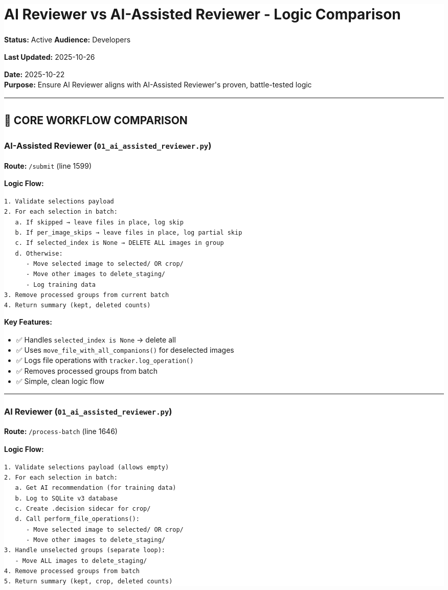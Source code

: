 # AI Reviewer vs AI-Assisted Reviewer - Logic Comparison
**Status:** Active
**Audience:** Developers

**Last Updated:** 2025-10-26


**Date:** 2025-10-22  
**Purpose:** Ensure AI Reviewer aligns with AI-Assisted Reviewer's proven, battle-tested logic

---

## 🎯 CORE WORKFLOW COMPARISON

### AI-Assisted Reviewer (`01_ai_assisted_reviewer.py`)

**Route:** `/submit` (line 1599)

**Logic Flow:**
```
1. Validate selections payload
2. For each selection in batch:
   a. If skipped → leave files in place, log skip
   b. If per_image_skips → leave files in place, log partial skip
   c. If selected_index is None → DELETE ALL images in group
   d. Otherwise:
      - Move selected image to selected/ OR crop/
      - Move other images to delete_staging/
      - Log training data
3. Remove processed groups from current batch
4. Return summary (kept, deleted counts)
```

**Key Features:**
- ✅ Handles `selected_index is None` → delete all
- ✅ Uses `move_file_with_all_companions()` for deselected images
- ✅ Logs file operations with `tracker.log_operation()`
- ✅ Removes processed groups from batch
- ✅ Simple, clean logic flow

---

### AI Reviewer (`01_ai_assisted_reviewer.py`)

**Route:** `/process-batch` (line 1646)

**Logic Flow:**
```
1. Validate selections payload (allows empty)
2. For each selection in batch:
   a. Get AI recommendation (for training data)
   b. Log to SQLite v3 database
   c. Create .decision sidecar for crop/
   d. Call perform_file_operations():
      - Move selected image to selected/ OR crop/
      - Move other images to delete_staging/
3. Handle unselected groups (separate loop):
   - Move ALL images to delete_staging/
4. Remove processed groups from batch
5. Return summary (kept, crop, deleted counts)
```
